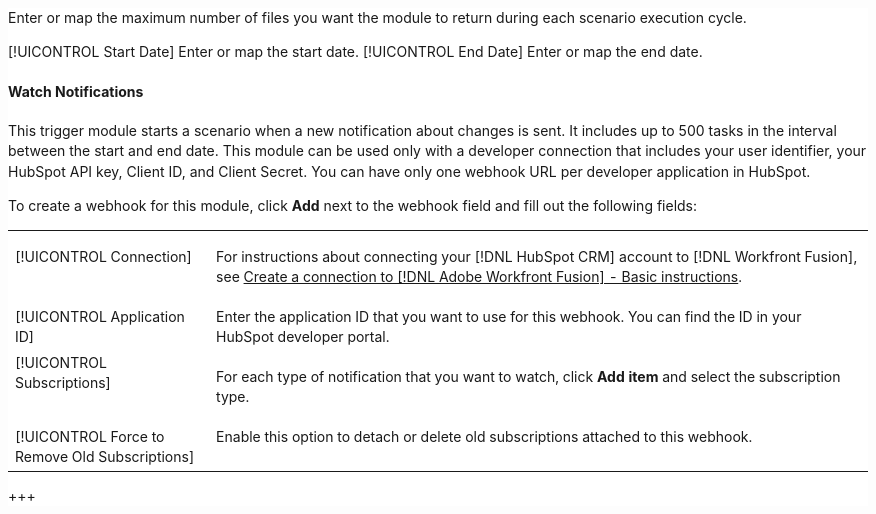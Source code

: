    <td> <p>Enter or map the maximum number of files you want the module to return during each scenario execution cycle.</p> </td> 
  </tr> 
  <tr> 
   <td role="rowheader">[!UICONTROL Start Date]</td> 
   <td>Enter or map the start date.</td> 
  </tr> 
  <tr> 
   <td role="rowheader">[!UICONTROL End Date]</td> 
   <td>Enter or map the end date.</td> 
  </tr> 
 </tbody> 
</table>

#### Watch Notifications

This trigger module starts a scenario when a new notification about changes is sent.  It includes up to 500 tasks in the interval between the start and end date. This module can be used only with a developer connection that includes your user identifier, your HubSpot API key, Client ID, and Client Secret. You can have only one webhook URL per developer application in HubSpot.

To create a webhook for this module, click **Add** next to the webhook field and fill out the following fields:

<table style="table-layout:auto"> 
 <col> 
 <col> 
 <tbody> 
  <tr> 
   <td role="rowheader"> <p>[!UICONTROL Connection]</p> </td> 
   <td> <p>For instructions about connecting your [!DNL HubSpot CRM] account to [!DNL Workfront Fusion], see <a href="../../workfront-fusion/connections/connect-to-fusion-general.md" class="MCXref xref" data-mc-variable-override="">Create a connection to [!DNL Adobe Workfront Fusion] - Basic instructions</a>.</p> </td> 
  </tr> 
  <tr> 
   <td role="rowheader">[!UICONTROL Application ID]</td> 
   <td>Enter the application ID that you want to use for this webhook. You can find the ID in your HubSpot developer portal.</td> 
  </tr> 
  <tr> 
   <td role="rowheader">[!UICONTROL Subscriptions]</td> 
   <td> <p>For each type of notification that you want to watch, click <b>Add item</b> and select the subscription type.</p> </td> 
  </tr> 
  <tr> 
   <td role="rowheader">[!UICONTROL Force to Remove Old Subscriptions]</td> 
   <td>Enable this option to detach or delete old subscriptions attached to this webhook.</td> 
  </tr> 
 </tbody> 
</table>

+++
